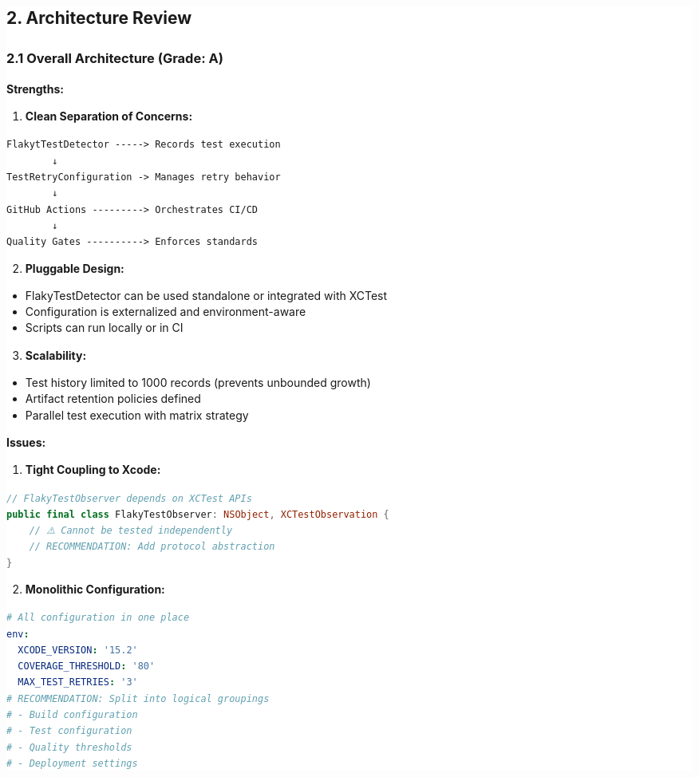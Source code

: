 
## 2. Architecture Review

### 2.1 Overall Architecture (Grade: A)

**Strengths:**

1. **Clean Separation of Concerns:**

```
FlakytTestDetector -----> Records test execution
        ↓
TestRetryConfiguration -> Manages retry behavior
        ↓
GitHub Actions ---------> Orchestrates CI/CD
        ↓
Quality Gates ----------> Enforces standards
```

2. **Pluggable Design:**

- FlakyTestDetector can be used standalone or integrated with XCTest
- Configuration is externalized and environment-aware
- Scripts can run locally or in CI

3. **Scalability:**

- Test history limited to 1000 records (prevents unbounded growth)
- Artifact retention policies defined
- Parallel test execution with matrix strategy

**Issues:**

1. **Tight Coupling to Xcode:**

```swift
// FlakyTestObserver depends on XCTest APIs
public final class FlakyTestObserver: NSObject, XCTestObservation {
    // ⚠️ Cannot be tested independently
    // RECOMMENDATION: Add protocol abstraction
}
```

2. **Monolithic Configuration:**

```yaml
# All configuration in one place
env:
  XCODE_VERSION: '15.2'
  COVERAGE_THRESHOLD: '80'
  MAX_TEST_RETRIES: '3'
# RECOMMENDATION: Split into logical groupings
# - Build configuration
# - Test configuration
# - Quality thresholds
# - Deployment settings
```
